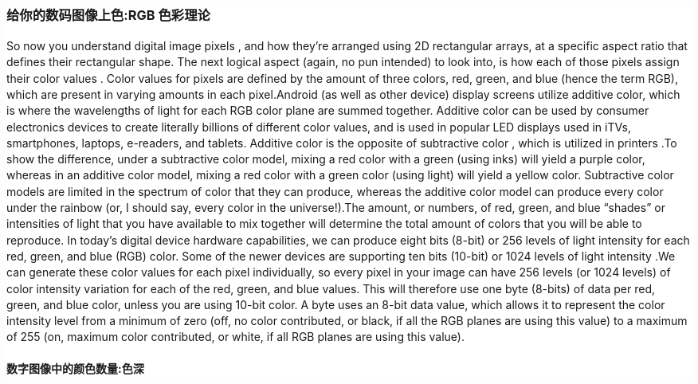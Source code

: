 ### 给你的数码图像上色:RGB 色彩理论

So now you understand digital image pixels , and how they’re arranged using 2D rectangular arrays, at a specific aspect ratio that defines their rectangular shape. The next logical aspect (again, no pun intended) to look into, is how each of those pixels assign their color values . Color values for pixels are defined by the amount of three colors, red, green, and blue (hence the term RGB), which are present in varying amounts in each pixel.Android (as well as other device) display screens utilize additive color, which is where the wavelengths of light for each RGB color plane are summed together. Additive color can be used by consumer electronics devices to create literally billions of different color values, and is used in popular LED displays used in iTVs, smartphones, laptops, e-readers, and tablets. Additive color is the opposite of subtractive color , which is utilized in printers .To show the difference, under a subtractive color model, mixing a red color with a green (using inks) will yield a purple color, whereas in an additive color model, mixing a red color with a green color (using light) will yield a yellow color. Subtractive color models are limited in the spectrum of color that they can produce, whereas the additive color model can produce every color under the rainbow (or, I should say, every color in the universe!).The amount, or numbers, of red, green, and blue “shades” or intensities of light that you have available to mix together will determine the total amount of colors that you will be able to reproduce. In today’s digital device hardware capabilities, we can produce eight bits (8-bit) or 256 levels of light intensity for each red, green, and blue (RGB) color. Some of the newer devices are supporting ten bits (10-bit) or 1024 levels of light intensity .We can generate these color values for each pixel individually, so every pixel in your image can have 256 levels (or 1024 levels) of color intensity variation for each of the red, green, and blue values. This will therefore use one byte (8-bits) of data per red, green, and blue color, unless you are using 10-bit color. A byte uses an 8-bit data value, which allows it to represent the color intensity level from a minimum of zero (off, no color contributed, or black, if all the RGB planes are using this value) to a maximum of 255 (on, maximum color contributed, or white, if all RGB planes are using this value).

#### 数字图像中的颜色数量:色深
